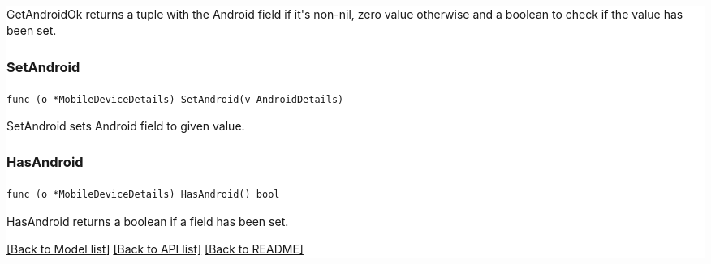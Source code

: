 GetAndroidOk returns a tuple with the Android field if it's non-nil, zero value otherwise
and a boolean to check if the value has been set.

### SetAndroid

`func (o *MobileDeviceDetails) SetAndroid(v AndroidDetails)`

SetAndroid sets Android field to given value.

### HasAndroid

`func (o *MobileDeviceDetails) HasAndroid() bool`

HasAndroid returns a boolean if a field has been set.


[[Back to Model list]](../README.md#documentation-for-models) [[Back to API list]](../README.md#documentation-for-api-endpoints) [[Back to README]](../README.md)


